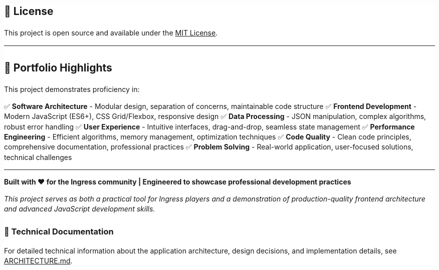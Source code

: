 
## 📄 License

This project is open source and available under the [MIT License](LICENSE).

---

## 🎯 Portfolio Highlights

This project demonstrates proficiency in:

✅ **Software Architecture** - Modular design, separation of concerns, maintainable code structure
✅ **Frontend Development** - Modern JavaScript (ES6+), CSS Grid/Flexbox, responsive design
✅ **Data Processing** - JSON manipulation, complex algorithms, robust error handling
✅ **User Experience** - Intuitive interfaces, drag-and-drop, seamless state management
✅ **Performance Engineering** - Efficient algorithms, memory management, optimization techniques
✅ **Code Quality** - Clean code principles, comprehensive documentation, professional practices
✅ **Problem Solving** - Real-world application, user-focused solutions, technical challenges

---

**Built with ❤️ for the Ingress community | Engineered to showcase professional development practices**

*This project serves as both a practical tool for Ingress players and a demonstration of production-quality frontend architecture and advanced JavaScript development skills.*

### 📖 Technical Documentation

For detailed technical information about the application architecture, design decisions, and implementation details, see [ARCHITECTURE.md](ARCHITECTURE.md).
